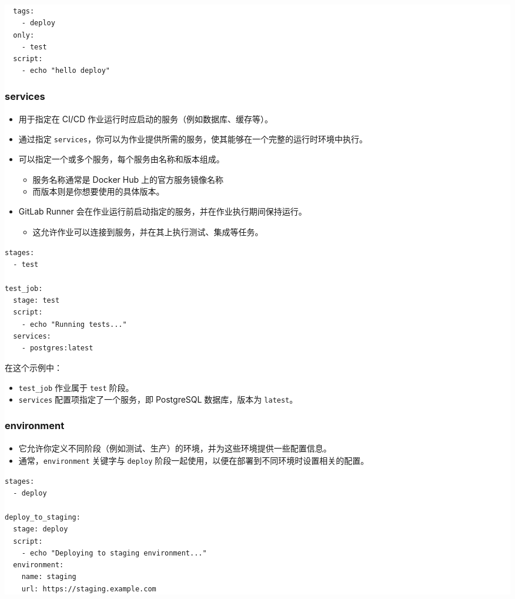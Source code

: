 ```
  tags:
    - deploy
  only:
    - test
  script:
    - echo "hello deploy"
```

### services

* 用于指定在 CI/CD 作业运行时应启动的服务（例如数据库、缓存等）。
* 通过指定 `services`，你可以为作业提供所需的服务，使其能够在一个完整的运行时环境中执行。
* 可以指定一个或多个服务，每个服务由名称和版本组成。

  * 服务名称通常是 Docker Hub 上的官方服务镜像名称
  * 而版本则是你想要使用的具体版本。
* GitLab Runner 会在作业运行前启动指定的服务，并在作业执行期间保持运行。

  * 这允许作业可以连接到服务，并在其上执行测试、集成等任务。

```
stages:
  - test

test_job:
  stage: test
  script:
    - echo "Running tests..."
  services:
    - postgres:latest
```

在这个示例中：

* `test_job` 作业属于 `test` 阶段。
* `services` 配置项指定了一个服务，即 PostgreSQL 数据库，版本为 `latest`。

### environment

* 它允许你定义不同阶段（例如测试、生产）的环境，并为这些环境提供一些配置信息。
* 通常，`environment` 关键字与 `deploy` 阶段一起使用，以便在部署到不同环境时设置相关的配置。

```
stages:
  - deploy

deploy_to_staging:
  stage: deploy
  script:
    - echo "Deploying to staging environment..."
  environment:
    name: staging
    url: https://staging.example.com
```
